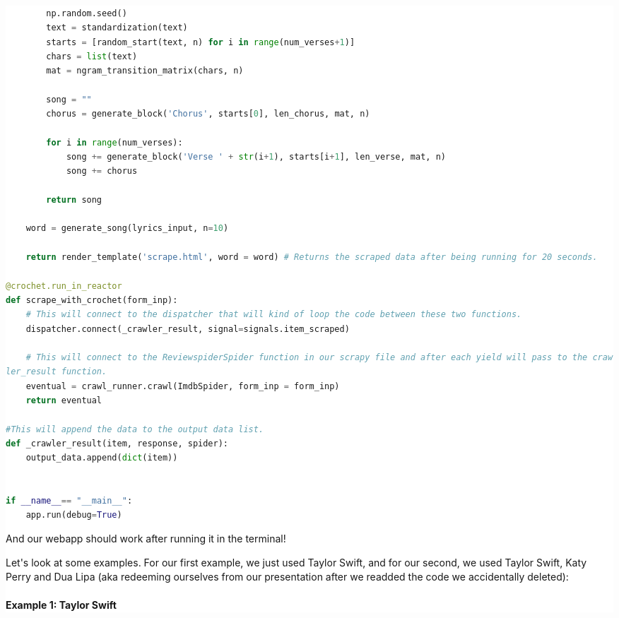 ```python
        np.random.seed()
        text = standardization(text)
        starts = [random_start(text, n) for i in range(num_verses+1)]
        chars = list(text)
        mat = ngram_transition_matrix(chars, n)
        
        song = ""
        chorus = generate_block('Chorus', starts[0], len_chorus, mat, n)

        for i in range(num_verses):
            song += generate_block('Verse ' + str(i+1), starts[i+1], len_verse, mat, n)
            song += chorus
        
        return song
    
    word = generate_song(lyrics_input, n=10)

    return render_template('scrape.html', word = word) # Returns the scraped data after being running for 20 seconds.

@crochet.run_in_reactor
def scrape_with_crochet(form_inp):
    # This will connect to the dispatcher that will kind of loop the code between these two functions.
    dispatcher.connect(_crawler_result, signal=signals.item_scraped)
    
    # This will connect to the ReviewspiderSpider function in our scrapy file and after each yield will pass to the crawler_result function.
    eventual = crawl_runner.crawl(ImdbSpider, form_inp = form_inp)
    return eventual

#This will append the data to the output data list.
def _crawler_result(item, response, spider):
    output_data.append(dict(item))


if __name__== "__main__":
    app.run(debug=True)
```

And our webapp should work after running it in the terminal! 

Let's look at some examples. For our first example, we just used Taylor Swift, and for our second, we used Taylor Swift, Katy Perry and Dua Lipa (aka redeeming ourselves from our presentation after we readded the code we accidentally deleted): 

#### Example 1: Taylor Swift
